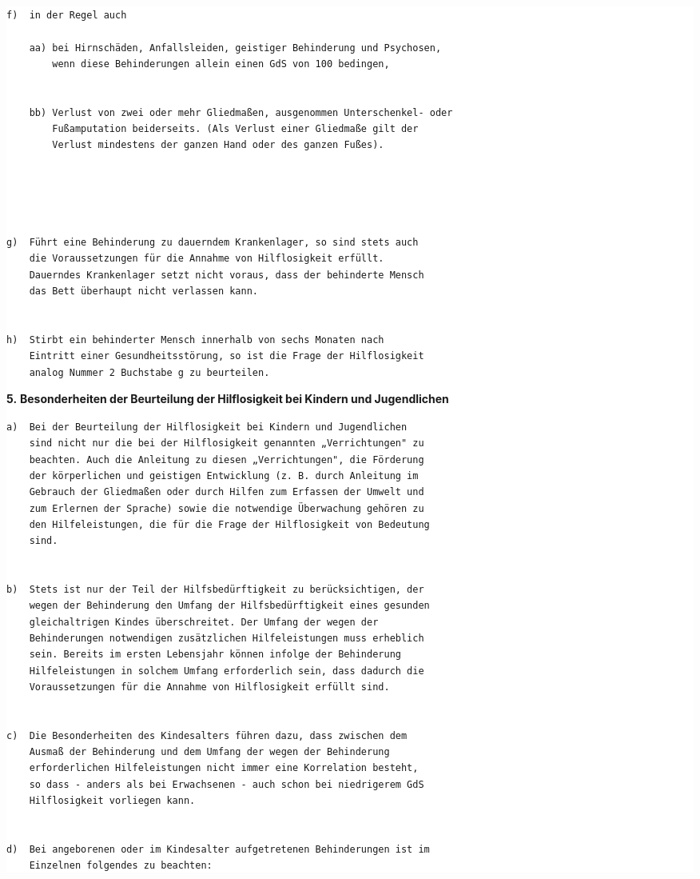 



    f)  in der Regel auch

        aa) bei Hirnschäden, Anfallsleiden, geistiger Behinderung und Psychosen,
            wenn diese Behinderungen allein einen GdS von 100 bedingen,


        bb) Verlust von zwei oder mehr Gliedmaßen, ausgenommen Unterschenkel- oder
            Fußamputation beiderseits. (Als Verlust einer Gliedmaße gilt der
            Verlust mindestens der ganzen Hand oder des ganzen Fußes).





    g)  Führt eine Behinderung zu dauerndem Krankenlager, so sind stets auch
        die Voraussetzungen für die Annahme von Hilflosigkeit erfüllt.
        Dauerndes Krankenlager setzt nicht voraus, dass der behinderte Mensch
        das Bett überhaupt nicht verlassen kann.


    h)  Stirbt ein behinderter Mensch innerhalb von sechs Monaten nach
        Eintritt einer Gesundheitsstörung, so ist die Frage der Hilflosigkeit
        analog Nummer 2 Buchstabe g zu beurteilen.





**5.** **Besonderheiten der Beurteilung der Hilflosigkeit bei Kindern und
    Jugendlichen**

    a)  Bei der Beurteilung der Hilflosigkeit bei Kindern und Jugendlichen
        sind nicht nur die bei der Hilflosigkeit genannten „Verrichtungen" zu
        beachten. Auch die Anleitung zu diesen „Verrichtungen", die Förderung
        der körperlichen und geistigen Entwicklung (z. B. durch Anleitung im
        Gebrauch der Gliedmaßen oder durch Hilfen zum Erfassen der Umwelt und
        zum Erlernen der Sprache) sowie die notwendige Überwachung gehören zu
        den Hilfeleistungen, die für die Frage der Hilflosigkeit von Bedeutung
        sind.


    b)  Stets ist nur der Teil der Hilfsbedürftigkeit zu berücksichtigen, der
        wegen der Behinderung den Umfang der Hilfsbedürftigkeit eines gesunden
        gleichaltrigen Kindes überschreitet. Der Umfang der wegen der
        Behinderungen notwendigen zusätzlichen Hilfeleistungen muss erheblich
        sein. Bereits im ersten Lebensjahr können infolge der Behinderung
        Hilfeleistungen in solchem Umfang erforderlich sein, dass dadurch die
        Voraussetzungen für die Annahme von Hilflosigkeit erfüllt sind.


    c)  Die Besonderheiten des Kindesalters führen dazu, dass zwischen dem
        Ausmaß der Behinderung und dem Umfang der wegen der Behinderung
        erforderlichen Hilfeleistungen nicht immer eine Korrelation besteht,
        so dass - anders als bei Erwachsenen - auch schon bei niedrigerem GdS
        Hilflosigkeit vorliegen kann.


    d)  Bei angeborenen oder im Kindesalter aufgetretenen Behinderungen ist im
        Einzelnen folgendes zu beachten:

